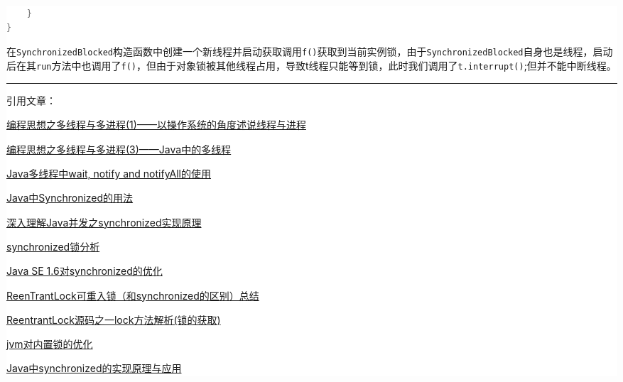 ```java
    }
}
```
在`SynchronizedBlocked`构造函数中创建一个新线程并启动获取调用`f()`获取到当前实例锁，由于`SynchronizedBlocked`自身也是线程，启动后在其`run`方法中也调用了`f()`，但由于对象锁被其他线程占用，导致t线程只能等到锁，此时我们调用了`t.interrupt()`;但并不能中断线程。

---

引用文章：

[编程思想之多线程与多进程(1)——以操作系统的角度述说线程与进程][1]

[编程思想之多线程与多进程(3)——Java中的多线程][3]

[Java多线程中wait, notify and notifyAll的使用][4]

[Java中Synchronized的用法][10]

[深入理解Java并发之synchronized实现原理][11]

[synchronized锁分析][13]

[Java SE 1.6对synchronized的优化][14]

[ReenTrantLock可重入锁（和synchronized的区别）总结][15]

[ReentrantLock源码之一lock方法解析(锁的获取)][16]

[jvm对内置锁的优化][17]

[Java中synchronized的实现原理与应用][18]

[1]:https://blog.csdn.net/luoweifu/article/details/46595285
[2]:https://img-blog.csdn.net/20150623201557825?watermark/2/text/aHR0cDovL2Jsb2cuY3Nkbi5uZXQvbHVvd2VpZnU=/font/5a6L5L2T/fontsize/400/fill/I0JBQkFCMA==/dissolve/70/gravity/Center
[3]:https://blog.csdn.net/luoweifu/article/details/46673975
[4]:https://blog.csdn.net/luoweifu/article/details/46664809
[5]:https://github.com/twentyworld/learn/tree/master/JDKlearn/src/main/java/com/thread/waitLearn
[6]:https://img-blog.csdn.net/20150628204041010
[7]:https://github.com/twentyworld/learn/tree/master/JDKlearn/src/main/java/com/thread/joinLearn
[8]:https://github.com/twentyworld/learn/tree/master/JDKlearn/src/main/java/com/thread/interruptedLearn
[9]:https://github.com/twentyworld/learn/tree/master/JDKlearn/src/main/java/com/synchronizedDemo
[10]:https://blog.csdn.net/luoweifu/article/details/46613015
[11]:https://blog.csdn.net/javazejian/article/details/72828483
[12]:https://img-blog.csdn.net/20170603172215966?watermark/2/text/aHR0cDovL2Jsb2cuY3Nkbi5uZXQvamF2YXplamlhbg==/font/5a6L5L2T/fontsize/400/fill/I0JBQkFCMA==/dissolve/70/gravity/SouthEast
[13]:https://blog.csdn.net/xad707348125/article/details/46956911
[14]:https://blog.csdn.net/limengliang4007/article/details/77513256
[15]:https://blog.csdn.net/qq838642798/article/details/65441415
[16]:http://www.blogjava.net/zhanglongsr/articles/356782.html
[17]:https://blog.csdn.net/maozhr720/article/details/76518175
[18]:https://blog.csdn.net/u012465296/article/details/53022317
[19]:http://static.open-open.com/lib/uploadImg/20121109/20121109112521_220.jpg
[20]:http://static.open-open.com/lib/uploadImg/20121109/20121109112521_981.jpg
[21]:http://static.open-open.com/lib/uploadImg/20121109/20121109112521_777.jpg
